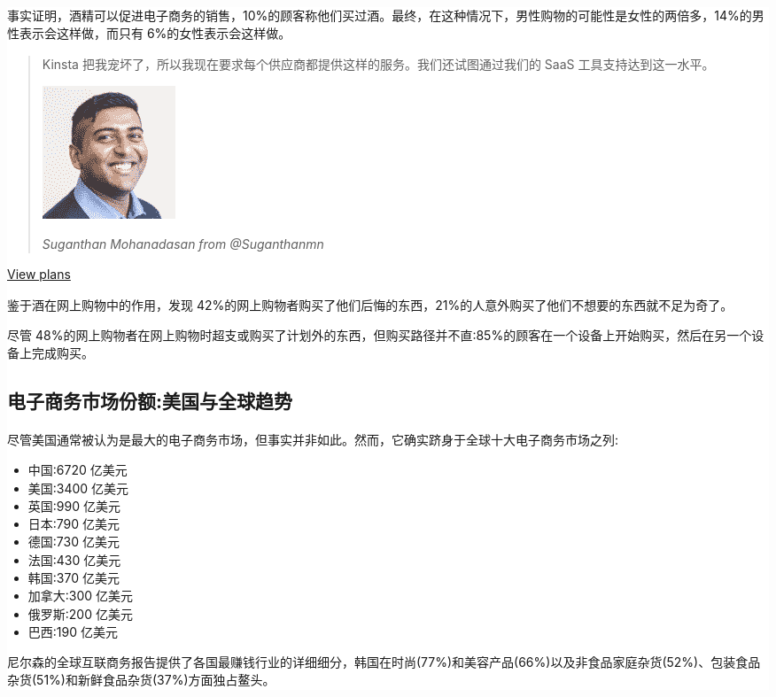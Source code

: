 事实证明，酒精可以促进电子商务的销售，10%的顾客称他们买过酒。最终，在这种情况下，男性购物的可能性是女性的两倍多，14%的男性表示会这样做，而只有 6%的女性表示会这样做。





> Kinsta 把我宠坏了，所以我现在要求每个供应商都提供这样的服务。我们还试图通过我们的 SaaS 工具支持达到这一水平。
> 
> <footer class="wp-block-kinsta-client-quote__footer">
> 
> ![](img/60f15faa5735bd2437bf9dada5ee9192.png)
> 
> <cite class="wp-block-kinsta-client-quote__cite">Suganthan Mohanadasan from @Suganthanmn</cite></footer>

[View plans](https://kinsta.com/plans/)

鉴于酒在网上购物中的作用，发现 42%的网上购物者购买了他们后悔的东西，21%的人意外购买了他们不想要的东西就不足为奇了。

尽管 48%的网上购物者在网上购物时超支或购买了计划外的东西，但购买路径并不直:85%的顾客在一个设备上开始购买，然后在另一个设备上完成购买。

## 电子商务市场份额:美国与全球趋势

尽管美国通常被认为是最大的电子商务市场，但事实并非如此。然而，它确实跻身于全球十大电子商务市场之列:

*   中国:6720 亿美元
*   美国:3400 亿美元
*   英国:990 亿美元
*   日本:790 亿美元
*   德国:730 亿美元
*   法国:430 亿美元
*   韩国:370 亿美元
*   加拿大:300 亿美元
*   俄罗斯:200 亿美元
*   巴西:190 亿美元

尼尔森的全球互联商务报告提供了各国最赚钱行业的详细细分，韩国在时尚(77%)和美容产品(66%)以及非食品家庭杂货(52%)、包装食品杂货(51%)和新鲜食品杂货(37%)方面独占鳌头。
